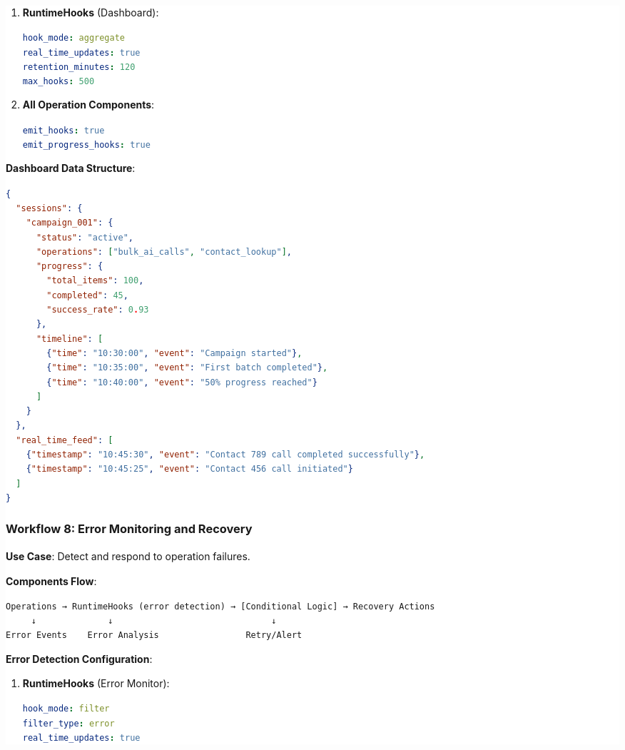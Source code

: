 1. **RuntimeHooks** (Dashboard):
   ```yaml
   hook_mode: aggregate
   real_time_updates: true
   retention_minutes: 120
   max_hooks: 500
   ```

2. **All Operation Components**:
   ```yaml
   emit_hooks: true
   emit_progress_hooks: true
   ```

**Dashboard Data Structure**:
```json
{
  "sessions": {
    "campaign_001": {
      "status": "active",
      "operations": ["bulk_ai_calls", "contact_lookup"],
      "progress": {
        "total_items": 100,
        "completed": 45,
        "success_rate": 0.93
      },
      "timeline": [
        {"time": "10:30:00", "event": "Campaign started"},
        {"time": "10:35:00", "event": "First batch completed"},
        {"time": "10:40:00", "event": "50% progress reached"}
      ]
    }
  },
  "real_time_feed": [
    {"timestamp": "10:45:30", "event": "Contact 789 call completed successfully"},
    {"timestamp": "10:45:25", "event": "Contact 456 call initiated"}
  ]
}
```

### **Workflow 8: Error Monitoring and Recovery**

**Use Case**: Detect and respond to operation failures.

**Components Flow**:
```
Operations → RuntimeHooks (error detection) → [Conditional Logic] → Recovery Actions
     ↓              ↓                               ↓
Error Events    Error Analysis                 Retry/Alert
```

**Error Detection Configuration**:

1. **RuntimeHooks** (Error Monitor):
   ```yaml
   hook_mode: filter
   filter_type: error
   real_time_updates: true
   ```
